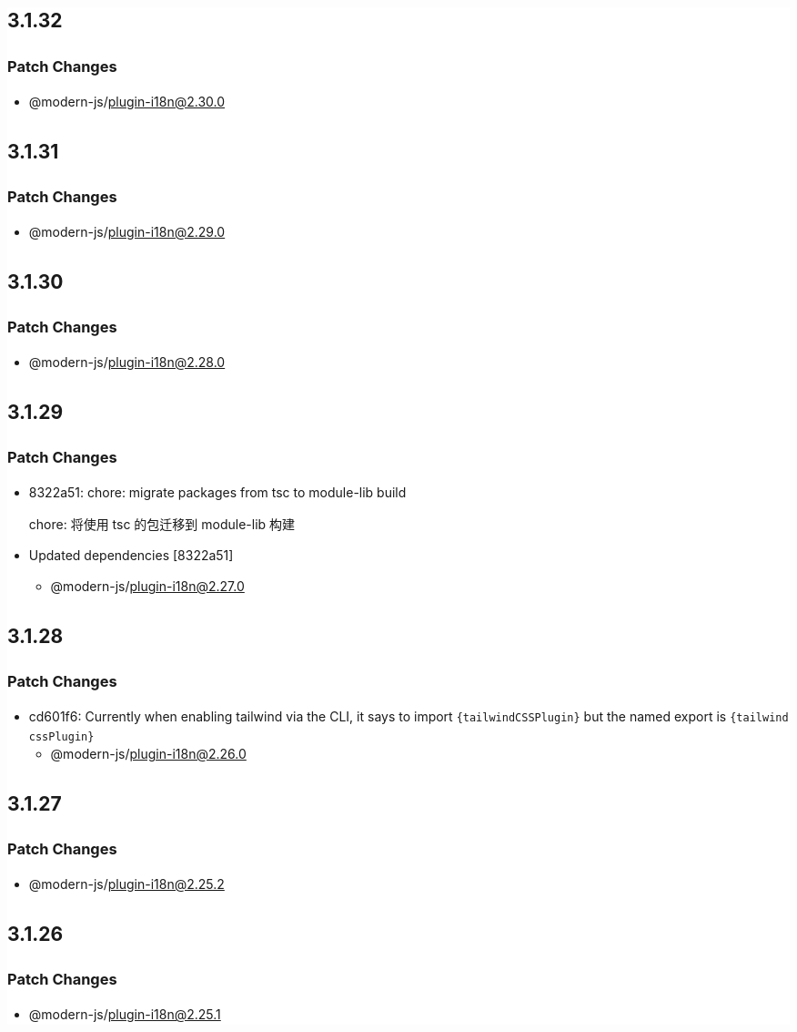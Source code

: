 ## 3.1.32

### Patch Changes

- @modern-js/plugin-i18n@2.30.0

## 3.1.31

### Patch Changes

- @modern-js/plugin-i18n@2.29.0

## 3.1.30

### Patch Changes

- @modern-js/plugin-i18n@2.28.0

## 3.1.29

### Patch Changes

- 8322a51: chore: migrate packages from tsc to module-lib build

  chore: 将使用 tsc 的包迁移到 module-lib 构建

- Updated dependencies [8322a51]
  - @modern-js/plugin-i18n@2.27.0

## 3.1.28

### Patch Changes

- cd601f6: Currently when enabling tailwind via the CLI, it says to import `{tailwindCSSPlugin}` but the named export is `{tailwindcssPlugin}`
  - @modern-js/plugin-i18n@2.26.0

## 3.1.27

### Patch Changes

- @modern-js/plugin-i18n@2.25.2

## 3.1.26

### Patch Changes

- @modern-js/plugin-i18n@2.25.1
